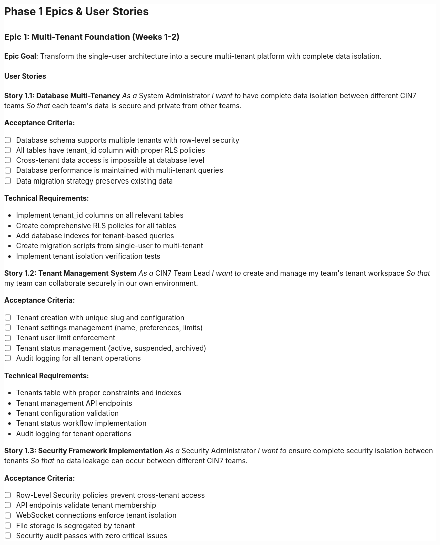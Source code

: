 ## Phase 1 Epics & User Stories

### Epic 1: Multi-Tenant Foundation (Weeks 1-2)

**Epic Goal**: Transform the single-user architecture into a secure multi-tenant platform with complete data isolation.

#### User Stories

**Story 1.1: Database Multi-Tenancy**
*As a* System Administrator
*I want to* have complete data isolation between different CIN7 teams
*So that* each team's data is secure and private from other teams.

**Acceptance Criteria:**
- [ ] Database schema supports multiple tenants with row-level security
- [ ] All tables have tenant_id column with proper RLS policies
- [ ] Cross-tenant data access is impossible at database level
- [ ] Database performance is maintained with multi-tenant queries
- [ ] Data migration strategy preserves existing data

**Technical Requirements:**
- Implement tenant_id columns on all relevant tables
- Create comprehensive RLS policies for all tables
- Add database indexes for tenant-based queries
- Create migration scripts from single-user to multi-tenant
- Implement tenant isolation verification tests

**Story 1.2: Tenant Management System**
*As a* CIN7 Team Lead
*I want to* create and manage my team's tenant workspace
*So that* my team can collaborate securely in our own environment.

**Acceptance Criteria:**
- [ ] Tenant creation with unique slug and configuration
- [ ] Tenant settings management (name, preferences, limits)
- [ ] Tenant user limit enforcement
- [ ] Tenant status management (active, suspended, archived)
- [ ] Audit logging for all tenant operations

**Technical Requirements:**
- Tenants table with proper constraints and indexes
- Tenant management API endpoints
- Tenant configuration validation
- Tenant status workflow implementation
- Audit logging for tenant operations

**Story 1.3: Security Framework Implementation**
*As a* Security Administrator
*I want to* ensure complete security isolation between tenants
*So that* no data leakage can occur between different CIN7 teams.

**Acceptance Criteria:**
- [ ] Row-Level Security policies prevent cross-tenant access
- [ ] API endpoints validate tenant membership
- [ ] WebSocket connections enforce tenant isolation
- [ ] File storage is segregated by tenant
- [ ] Security audit passes with zero critical issues
